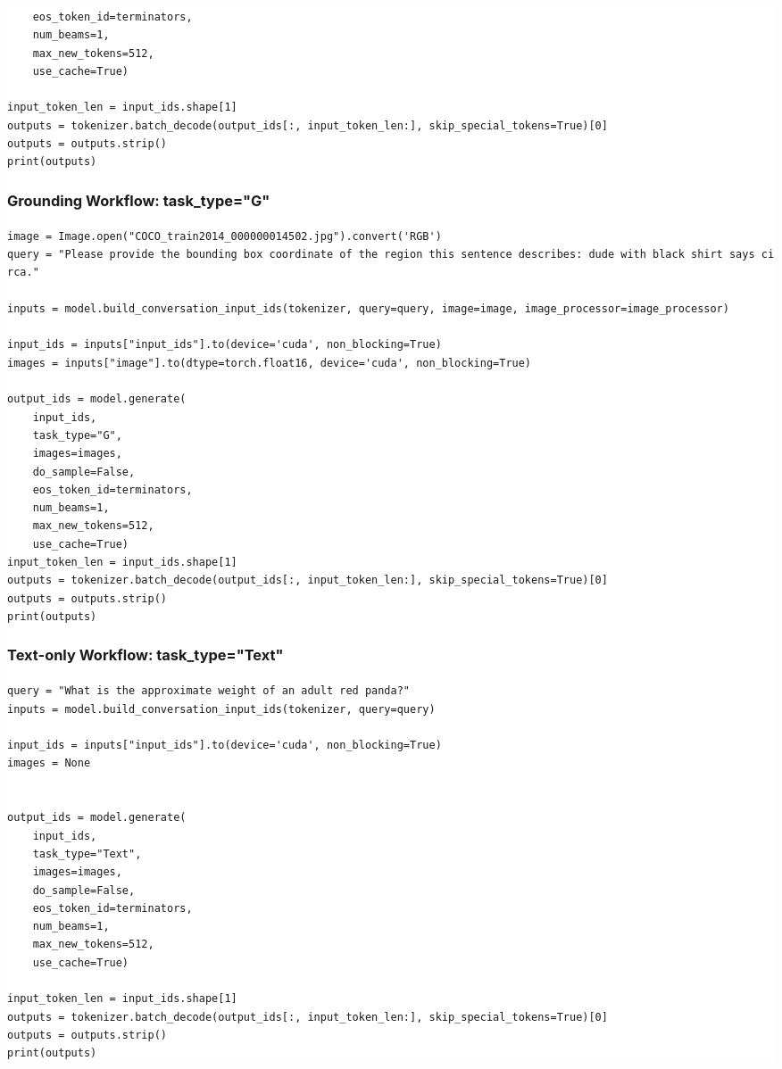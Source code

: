 ```Shell
    eos_token_id=terminators,
    num_beams=1,
    max_new_tokens=512,
    use_cache=True)

input_token_len = input_ids.shape[1]
outputs = tokenizer.batch_decode(output_ids[:, input_token_len:], skip_special_tokens=True)[0]
outputs = outputs.strip()
print(outputs)
```

### Grounding Workflow: task_type="G"
```Shell
image = Image.open("COCO_train2014_000000014502.jpg").convert('RGB')
query = "Please provide the bounding box coordinate of the region this sentence describes: dude with black shirt says circa."

inputs = model.build_conversation_input_ids(tokenizer, query=query, image=image, image_processor=image_processor)

input_ids = inputs["input_ids"].to(device='cuda', non_blocking=True)
images = inputs["image"].to(dtype=torch.float16, device='cuda', non_blocking=True)

output_ids = model.generate(
    input_ids,
    task_type="G",
    images=images,
    do_sample=False,
    eos_token_id=terminators,
    num_beams=1,
    max_new_tokens=512,
    use_cache=True)
input_token_len = input_ids.shape[1]
outputs = tokenizer.batch_decode(output_ids[:, input_token_len:], skip_special_tokens=True)[0]
outputs = outputs.strip()
print(outputs)
```

### Text-only Workflow: task_type="Text"

```Shell
query = "What is the approximate weight of an adult red panda?"
inputs = model.build_conversation_input_ids(tokenizer, query=query)

input_ids = inputs["input_ids"].to(device='cuda', non_blocking=True)
images = None


output_ids = model.generate(
    input_ids,
    task_type="Text",
    images=images,
    do_sample=False,
    eos_token_id=terminators,
    num_beams=1,
    max_new_tokens=512,
    use_cache=True)

input_token_len = input_ids.shape[1]
outputs = tokenizer.batch_decode(output_ids[:, input_token_len:], skip_special_tokens=True)[0]
outputs = outputs.strip()
print(outputs)
```
